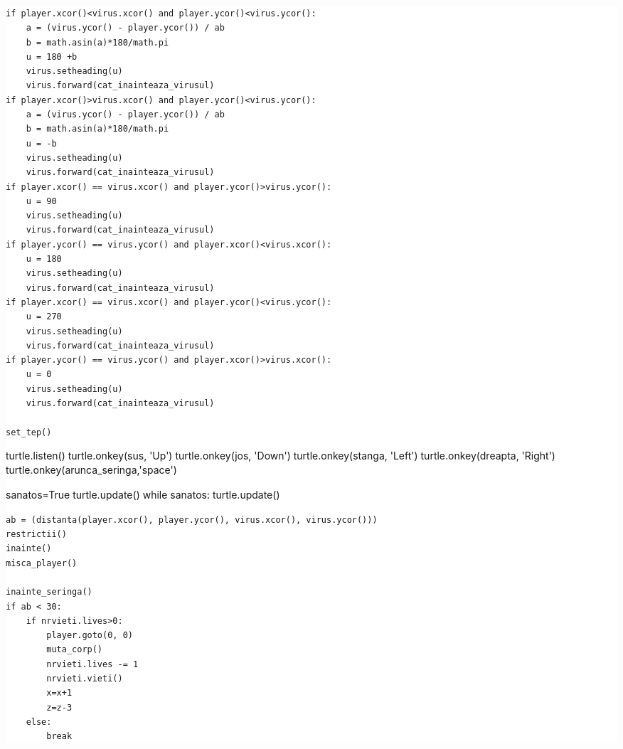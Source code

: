    if player.xcor()<virus.xcor() and player.ycor()<virus.ycor():
        a = (virus.ycor() - player.ycor()) / ab
        b = math.asin(a)*180/math.pi
        u = 180 +b
        virus.setheading(u)
        virus.forward(cat_inainteaza_virusul)
    if player.xcor()>virus.xcor() and player.ycor()<virus.ycor():
        a = (virus.ycor() - player.ycor()) / ab
        b = math.asin(a)*180/math.pi
        u = -b
        virus.setheading(u)
        virus.forward(cat_inainteaza_virusul)
    if player.xcor() == virus.xcor() and player.ycor()>virus.ycor():
        u = 90
        virus.setheading(u)
        virus.forward(cat_inainteaza_virusul)
    if player.ycor() == virus.ycor() and player.xcor()<virus.xcor():
        u = 180
        virus.setheading(u)
        virus.forward(cat_inainteaza_virusul)
    if player.xcor() == virus.xcor() and player.ycor()<virus.ycor():
        u = 270
        virus.setheading(u)
        virus.forward(cat_inainteaza_virusul)
    if player.ycor() == virus.ycor() and player.xcor()>virus.xcor():
        u = 0
        virus.setheading(u)
        virus.forward(cat_inainteaza_virusul)

    set_tep()






turtle.listen()
turtle.onkey(sus, 'Up')
turtle.onkey(jos, 'Down')
turtle.onkey(stanga, 'Left')
turtle.onkey(dreapta, 'Right')
turtle.onkey(arunca_seringa,'space')


sanatos=True
turtle.update()
while sanatos:
    turtle.update()

    ab = (distanta(player.xcor(), player.ycor(), virus.xcor(), virus.ycor()))
    restrictii()
    inainte()
    misca_player()

    inainte_seringa()
    if ab < 30:
        if nrvieti.lives>0:
            player.goto(0, 0)
            muta_corp()
            nrvieti.lives -= 1
            nrvieti.vieti()
            x=x+1
            z=z-3
        else:
            break
